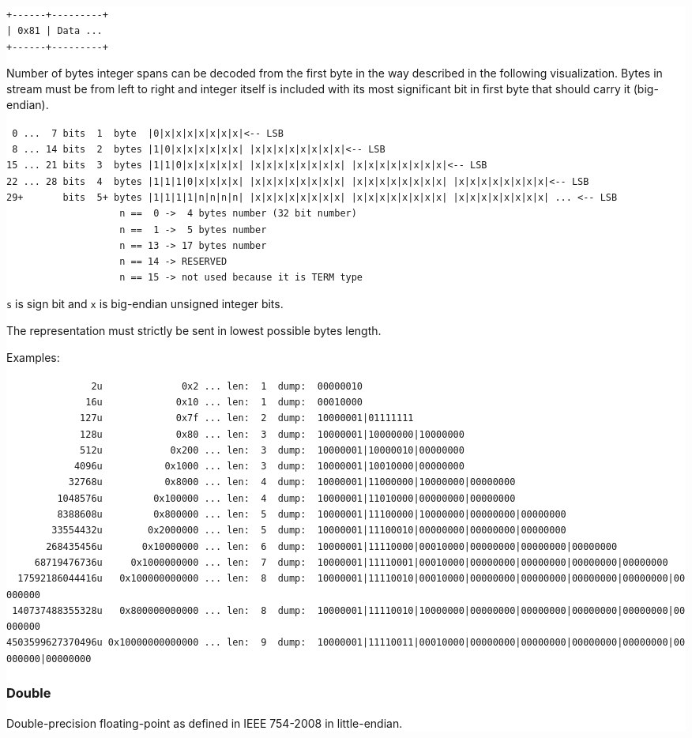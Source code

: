 ```
+------+---------+
| 0x81 | Data ...
+------+---------+
```

Number of bytes integer spans can be decoded from the first byte in the way
described in the following visualization. Bytes in stream must be from left to
right and integer itself is included with its most significant bit in first byte
that should carry it (big-endian).

```
 0 ...  7 bits  1  byte  |0|x|x|x|x|x|x|x|<-- LSB
 8 ... 14 bits  2  bytes |1|0|x|x|x|x|x|x| |x|x|x|x|x|x|x|x|<-- LSB
15 ... 21 bits  3  bytes |1|1|0|x|x|x|x|x| |x|x|x|x|x|x|x|x| |x|x|x|x|x|x|x|x|<-- LSB
22 ... 28 bits  4  bytes |1|1|1|0|x|x|x|x| |x|x|x|x|x|x|x|x| |x|x|x|x|x|x|x|x| |x|x|x|x|x|x|x|x|<-- LSB
29+       bits  5+ bytes |1|1|1|1|n|n|n|n| |x|x|x|x|x|x|x|x| |x|x|x|x|x|x|x|x| |x|x|x|x|x|x|x|x| ... <-- LSB
                    n ==  0 ->  4 bytes number (32 bit number)
                    n ==  1 ->  5 bytes number
                    n == 13 -> 17 bytes number
                    n == 14 -> RESERVED
                    n == 15 -> not used because it is TERM type
```
`s` is sign bit and `x` is big-endian unsigned integer bits.

The representation must strictly be sent in lowest possible bytes length.

Examples:
```
               2u              0x2 ... len:  1  dump:  00000010
              16u             0x10 ... len:  1  dump:  00010000
             127u             0x7f ... len:  2  dump:  10000001|01111111
             128u             0x80 ... len:  3  dump:  10000001|10000000|10000000
             512u            0x200 ... len:  3  dump:  10000001|10000010|00000000
            4096u           0x1000 ... len:  3  dump:  10000001|10010000|00000000
           32768u           0x8000 ... len:  4  dump:  10000001|11000000|10000000|00000000
         1048576u         0x100000 ... len:  4  dump:  10000001|11010000|00000000|00000000
         8388608u         0x800000 ... len:  5  dump:  10000001|11100000|10000000|00000000|00000000
        33554432u        0x2000000 ... len:  5  dump:  10000001|11100010|00000000|00000000|00000000
       268435456u       0x10000000 ... len:  6  dump:  10000001|11110000|00010000|00000000|00000000|00000000
     68719476736u     0x1000000000 ... len:  7  dump:  10000001|11110001|00010000|00000000|00000000|00000000|00000000
  17592186044416u   0x100000000000 ... len:  8  dump:  10000001|11110010|00010000|00000000|00000000|00000000|00000000|00000000
 140737488355328u   0x800000000000 ... len:  8  dump:  10000001|11110010|10000000|00000000|00000000|00000000|00000000|00000000
4503599627370496u 0x10000000000000 ... len:  9  dump:  10000001|11110011|00010000|00000000|00000000|00000000|00000000|00000000|00000000
```

### Double
Double-precision floating-point as defined in IEEE 754-2008 in little-endian.
